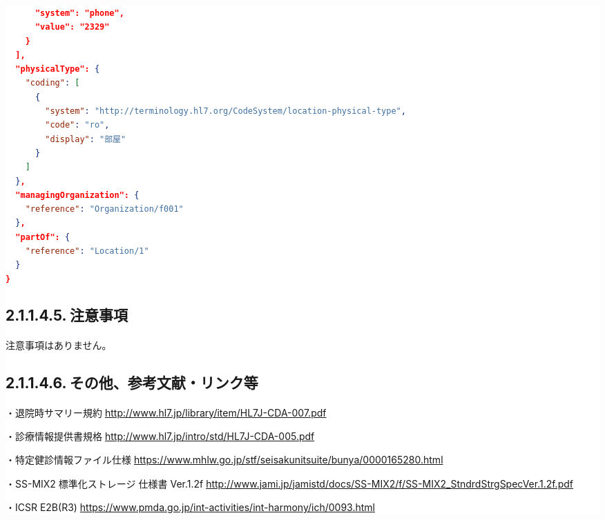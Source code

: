 ```JSON
      "system": "phone",
      "value": "2329"
    }
  ],
  "physicalType": {
    "coding": [
      {
        "system": "http://terminology.hl7.org/CodeSystem/location-physical-type",
        "code": "ro",
        "display": "部屋"
      }
    ]
  },
  "managingOrganization": {
    "reference": "Organization/f001"
  },
  "partOf": {
    "reference": "Location/1"
  }
}

```



## 2.1.1.4.5. 注意事項


注意事項はありません。






## 2.1.1.4.6. その他、参考文献・リンク等

・退院時サマリー規約
http://www.hl7.jp/library/item/HL7J-CDA-007.pdf

・診療情報提供書規格
http://www.hl7.jp/intro/std/HL7J-CDA-005.pdf

・特定健診情報ファイル仕様
https://www.mhlw.go.jp/stf/seisakunitsuite/bunya/0000165280.html

・SS-MIX2 標準化ストレージ 仕様書 Ver.1.2f
http://www.jami.jp/jamistd/docs/SS-MIX2/f/SS-MIX2_StndrdStrgSpecVer.1.2f.pdf

・ICSR E2B(R3)
https://www.pmda.go.jp/int-activities/int-harmony/ich/0093.html


